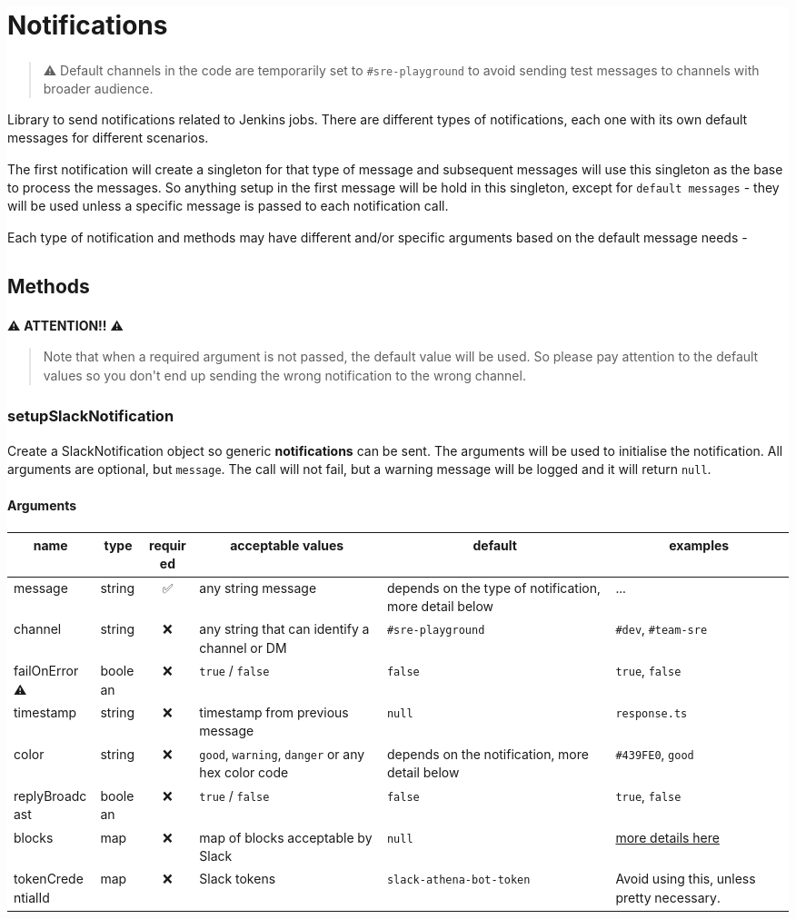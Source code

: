 # Notifications

> :warning: Default channels in the code are temporarily set to `#sre-playground` to avoid sending test
messages to channels with broader audience.

Library to send notifications related to Jenkins jobs. There are different types of notifications, each one with its own
default messages for different scenarios.

The first notification will create a singleton for that type of message and subsequent messages will use this
singleton as the base to process the messages. So anything setup in the first message will be hold in this singleton,
except for `default messages` - they will be used unless a specific message is passed to each notification call.

Each type of notification and methods may have different and/or specific arguments based on the default message needs -

## Methods

:warning: **ATTENTION!!** :warning:

> Note that when a required argument is not passed, the default value will be used. So please pay attention to the default values so you don't end up sending the wrong notification to the wrong channel.

### setupSlackNotification

Create a SlackNotification object so generic **notifications** can be sent.
The arguments will be used to initialise the notification.
All arguments are optional, but `message`. The call will not fail, but a warning message will be logged and it will
return `null`.

#### Arguments

| name                  | type    | required | acceptable values                                 | default | examples                                   |
|-----------------------|---------|:--------:|---------------------------------------------------|---------|--------------------------------------------|
| message               | string  | :white_check_mark:      | any string message                                | depends on the type of notification, more detail below | ...                                        |
| channel               | string  | :x:      | any string that can identify a channel or DM      | `#sre-playground` | `#dev`, `#team-sre`                        |
| failOnError :warning: | boolean | :x:      | `true` / `false`                                  | `false` | `true`, `false`                            |
| timestamp             | string  | :x:      | timestamp from previous message                   | `null` | `response.ts`                              |
| color                 | string  | :x:      | `good`, `warning`, `danger` or any hex color code | depends on the notification, more detail below | `#439FE0`, `good`                          |
| replyBroadcast        | boolean | :x:      | `true` / `false`                                  | `false` | `true`, `false`                            |
| blocks                | map     | :x:      | map of blocks acceptable by Slack                 | `null` | [more details here](slack-plugin-docs)     |
| tokenCredentialId     | map     | :x:      | Slack tokens                                      | `slack-athena-bot-token` | Avoid using this, unless pretty necessary. |
